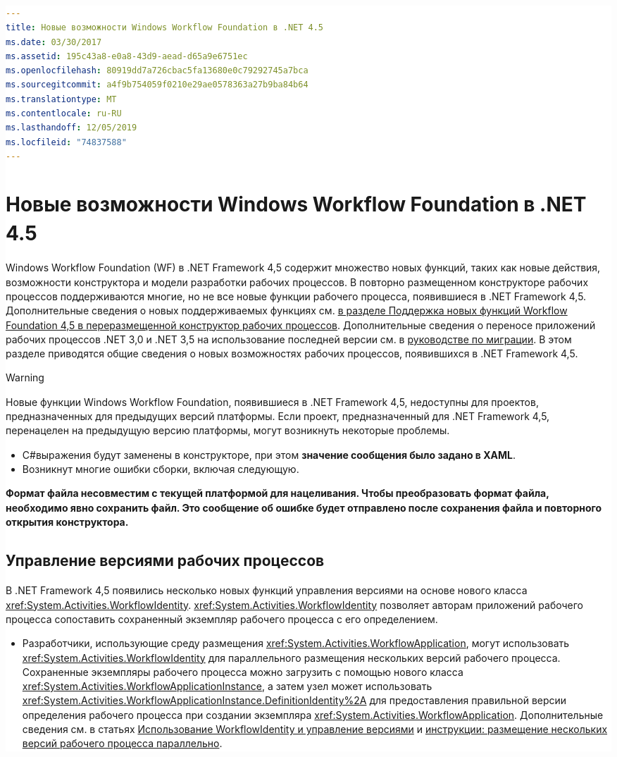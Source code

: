 ```yaml
---
title: Новые возможности Windows Workflow Foundation в .NET 4.5
ms.date: 03/30/2017
ms.assetid: 195c43a8-e0a8-43d9-aead-d65a9e6751ec
ms.openlocfilehash: 80919dd7a726cbac5fa13680e0c79292745a7bca
ms.sourcegitcommit: a4f9b754059f0210e29ae0578363a27b9ba84b64
ms.translationtype: MT
ms.contentlocale: ru-RU
ms.lasthandoff: 12/05/2019
ms.locfileid: "74837588"
---
```

# <a name="whats-new-in-windows-workflow-foundation-in-net-45"></a>Новые возможности Windows Workflow Foundation в .NET 4.5

Windows Workflow Foundation (WF) в .NET Framework 4,5 содержит множество новых функций, таких как новые действия, возможности конструктора и модели разработки рабочих процессов. В повторно размещенном конструкторе рабочих процессов поддерживаются многие, но не все новые функции рабочего процесса, появившиеся в .NET Framework 4,5. Дополнительные сведения о новых поддерживаемых функциях см. [в разделе Поддержка новых функций Workflow Foundation 4,5 в переразмещенной конструктор рабочих процессов](wf-features-in-the-rehosted-workflow-designer.md). Дополнительные сведения о переносе приложений рабочих процессов .NET 3,0 и .NET 3,5 на использование последней версии см. в [руководстве по миграции](migration-guidance.md). В этом разделе приводятся общие сведения о новых возможностях рабочих процессов, появившихся в .NET Framework 4,5.

> [!WARNING]
> Новые функции Windows Workflow Foundation, появившиеся в .NET Framework 4,5, недоступны для проектов, предназначенных для предыдущих версий платформы. Если проект, предназначенный для .NET Framework 4,5, перенацелен на предыдущую версию платформы, могут возникнуть некоторые проблемы.
>
> - C#выражения будут заменены в конструкторе, при этом **значение сообщения было задано в XAML**.
> - Возникнут многие ошибки сборки, включая следующую.
>
> **Формат файла несовместим с текущей платформой для нацеливания. Чтобы преобразовать формат файла, необходимо явно сохранить файл. Это сообщение об ошибке будет отправлено после сохранения файла и повторного открытия конструктора.**

## <a name="BKMK_Versioning"></a>Управление версиями рабочих процессов

В .NET Framework 4,5 появились несколько новых функций управления версиями на основе нового класса <xref:System.Activities.WorkflowIdentity>. <xref:System.Activities.WorkflowIdentity> позволяет авторам приложений рабочего процесса сопоставить сохраненный экземпляр рабочего процесса с его определением.

- Разработчики, использующие среду размещения <xref:System.Activities.WorkflowApplication>, могут использовать <xref:System.Activities.WorkflowIdentity> для параллельного размещения нескольких версий рабочего процесса. Сохраненные экземпляры рабочего процесса можно загрузить с помощью нового класса <xref:System.Activities.WorkflowApplicationInstance>, а затем узел может использовать <xref:System.Activities.WorkflowApplicationInstance.DefinitionIdentity%2A> для предоставления правильной версии определения рабочего процесса при создании экземпляра <xref:System.Activities.WorkflowApplication>. Дополнительные сведения см. в статьях [Использование WorkflowIdentity и управление версиями](using-workflowidentity-and-versioning.md) и [инструкции: размещение нескольких версий рабочего процесса параллельно](how-to-host-multiple-versions-of-a-workflow-side-by-side.md).
